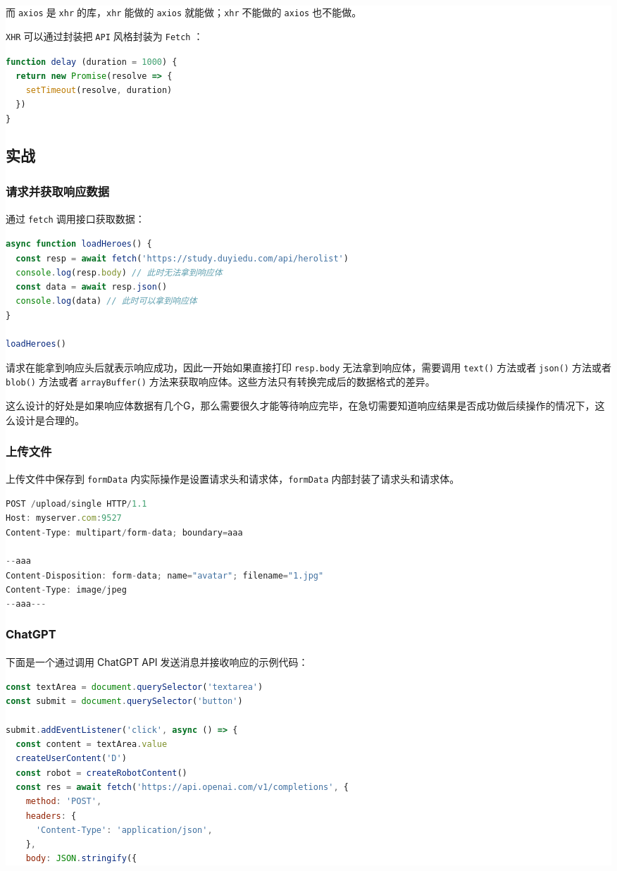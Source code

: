 
而 `axios` 是 `xhr` 的库，`xhr` 能做的 `axios` 就能做；`xhr` 不能做的 `axios` 也不能做。

`XHR` 可以通过封装把 `API` 风格封装为 `Fetch` ：

```js
function delay (duration = 1000) {
  return new Promise(resolve => {
    setTimeout(resolve, duration)
  })
}
```

## 实战

### 请求并获取响应数据

通过 `fetch` 调用接口获取数据：

```js
async function loadHeroes() {
  const resp = await fetch('https://study.duyiedu.com/api/herolist')
  console.log(resp.body) // 此时无法拿到响应体
  const data = await resp.json()  
  console.log(data) // 此时可以拿到响应体
}

loadHeroes()
```

请求在能拿到响应头后就表示响应成功，因此一开始如果直接打印 `resp.body` 无法拿到响应体，需要调用 `text()` 方法或者 `json()` 方法或者 `blob()` 方法或者 `arrayBuffer()` 方法来获取响应体。这些方法只有转换完成后的数据格式的差异。

这么设计的好处是如果响应体数据有几个G，那么需要很久才能等待响应完毕，在急切需要知道响应结果是否成功做后续操作的情况下，这么设计是合理的。

### 上传文件

上传文件中保存到 `formData` 内实际操作是设置请求头和请求体，`formData` 内部封装了请求头和请求体。

```js
POST /upload/single HTTP/1.1
Host: myserver.com:9527
Content-Type: multipart/form-data; boundary=aaa

--aaa
Content-Disposition: form-data; name="avatar"; filename="1.jpg"
Content-Type: image/jpeg
--aaa---
```

### ChatGPT

下面是一个通过调用 ChatGPT API 发送消息并接收响应的示例代码：

```js
const textArea = document.querySelector('textarea')
const submit = document.querySelector('button')

submit.addEventListener('click', async () => {
  const content = textArea.value
  createUserContent('D')
  const robot = createRobotContent()
  const res = await fetch('https://api.openai.com/v1/completions', {
    method: 'POST',
    headers: {
      'Content-Type': 'application/json',
    },
    body: JSON.stringify({
```